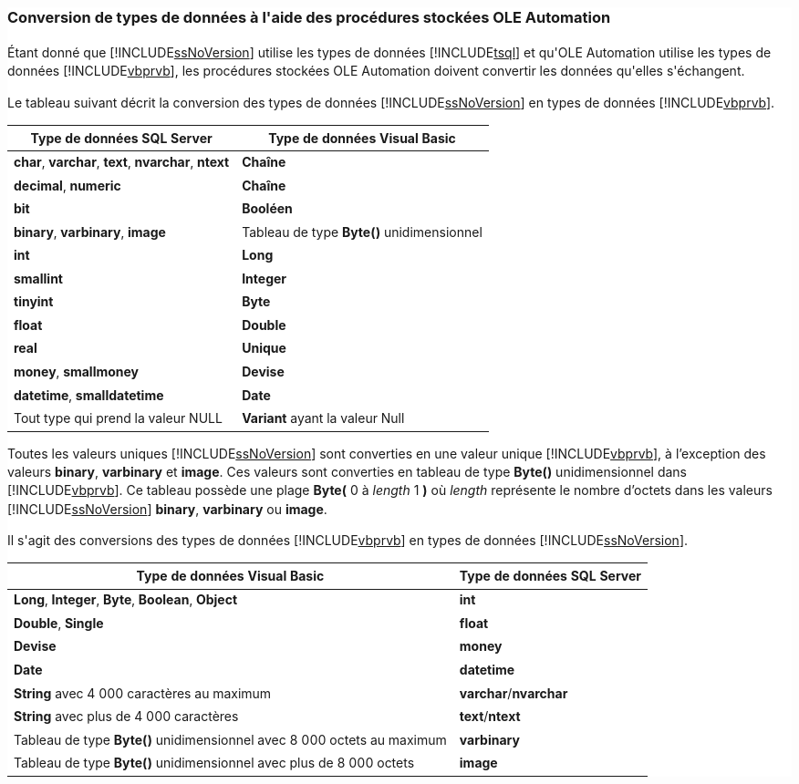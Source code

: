 ###  <a name="converting-data-types-by-using-ole-automation-stored-procedures"></a>Conversion de types de données à l'aide des procédures stockées OLE Automation  
Étant donné que [!INCLUDE[ssNoVersion](../../includes/ssnoversion-md.md)] utilise les types de données [!INCLUDE[tsql](../../includes/tsql-md.md)] et qu'OLE Automation utilise les types de données [!INCLUDE[vbprvb](../../includes/vbprvb-md.md)], les procédures stockées OLE Automation doivent convertir les données qu'elles s'échangent.
  
Le tableau suivant décrit la conversion des types de données [!INCLUDE[ssNoVersion](../../includes/ssnoversion-md.md)] en types de données [!INCLUDE[vbprvb](../../includes/vbprvb-md.md)].
  
|Type de données SQL Server|Type de données Visual Basic|  
|--------------------------|----------------------------|  
|**char**, **varchar**, **text**, **nvarchar**, **ntext**|**Chaîne**|  
|**decimal**, **numeric**|**Chaîne**|  
|**bit**|**Booléen**|  
|**binary**, **varbinary**, **image**|Tableau de type **Byte()** unidimensionnel|  
|**int**|**Long**|  
|**smallint**|**Integer**|  
|**tinyint**|**Byte**|  
|**float**|**Double**|  
|**real**|**Unique**|  
|**money**, **smallmoney**|**Devise**|  
|**datetime**, **smalldatetime**|**Date**|  
|Tout type qui prend la valeur NULL|**Variant** ayant la valeur Null|  
  
Toutes les valeurs uniques [!INCLUDE[ssNoVersion](../../includes/ssnoversion-md.md)] sont converties en une valeur unique [!INCLUDE[vbprvb](../../includes/vbprvb-md.md)], à l’exception des valeurs **binary**, **varbinary** et **image**. Ces valeurs sont converties en tableau de type **Byte()** unidimensionnel dans [!INCLUDE[vbprvb](../../includes/vbprvb-md.md)]. Ce tableau possède une plage **Byte(** 0 à _length_ 1 **)** où *length* représente le nombre d’octets dans les valeurs [!INCLUDE[ssNoVersion](../../includes/ssnoversion-md.md)] **binary**, **varbinary** ou **image**.
  
Il s'agit des conversions des types de données [!INCLUDE[vbprvb](../../includes/vbprvb-md.md)] en types de données [!INCLUDE[ssNoVersion](../../includes/ssnoversion-md.md)].
  
|Type de données Visual Basic|Type de données SQL Server|  
|----------------------------|--------------------------|  
|**Long**, **Integer**, **Byte**, **Boolean**, **Object**|**int**|  
|**Double**, **Single**|**float**|  
|**Devise**|**money**|  
|**Date**|**datetime**|  
|**String** avec 4 000 caractères au maximum|**varchar**/**nvarchar**|  
|**String** avec plus de 4 000 caractères|**text**/**ntext**|  
|Tableau de type **Byte()** unidimensionnel avec 8 000 octets au maximum|**varbinary**|  
|Tableau de type **Byte()** unidimensionnel avec plus de 8 000 octets|**image**|  
  